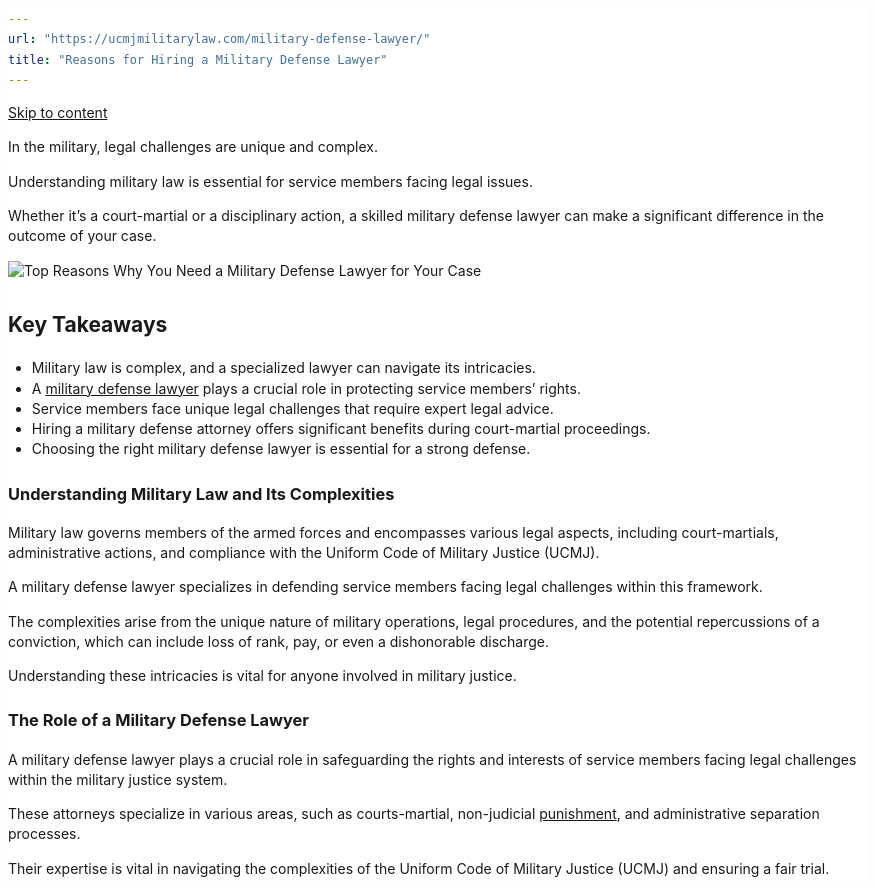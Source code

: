 ```yaml
---
url: "https://ucmjmilitarylaw.com/military-defense-lawyer/"
title: "Reasons for Hiring a Military Defense Lawyer"
---
```


[Skip to content](https://ucmjmilitarylaw.com/military-defense-lawyer/#content)

In the military, legal challenges are unique and complex.

Understanding military law is essential for service members facing legal issues.

Whether it’s a court-martial or a disciplinary action, a skilled military defense lawyer can make a significant difference in the outcome of your case.

![Top Reasons Why You Need a Military Defense Lawyer for Your Case](https://im.runware.ai/image/ws/2/ii/c0bd29d7-cf7f-4197-91a9-105f7a155abf.jpg)

## Key Takeaways

- Military law is complex, and a specialized lawyer can navigate its intricacies.
- A [military defense lawyer](https://ucmjmilitarylaw.com/military-bases/texas-military-law/ "Military Law & UCMJ Defense Lawyers in Texas") plays a crucial role in protecting service members’ rights.
- Service members face unique legal challenges that require expert legal advice.
- Hiring a military defense attorney offers significant benefits during court-martial proceedings.
- Choosing the right military defense lawyer is essential for a strong defense.

### Understanding Military Law and Its Complexities

Military law governs members of the armed forces and encompasses various legal aspects, including court-martials, administrative actions, and compliance with the Uniform Code of Military Justice (UCMJ).

A military defense lawyer specializes in defending service members facing legal challenges within this framework.

The complexities arise from the unique nature of military operations, legal procedures, and the potential repercussions of a conviction, which can include loss of rank, pay, or even a dishonorable discharge.

Understanding these intricacies is vital for anyone involved in military justice.

### The Role of a Military Defense Lawyer

A military defense lawyer plays a crucial role in safeguarding the rights and interests of service members facing legal challenges within the military justice system.

These attorneys specialize in various areas, such as courts-martial, non-judicial [punishment](https://ucmjdefense.com/maximum-punishments-for-ucmj-offenses-2024-ucmj-punishments-chart.html), and administrative separation processes.

Their expertise is vital in navigating the complexities of the Uniform Code of Military Justice (UCMJ) and ensuring a fair trial.
